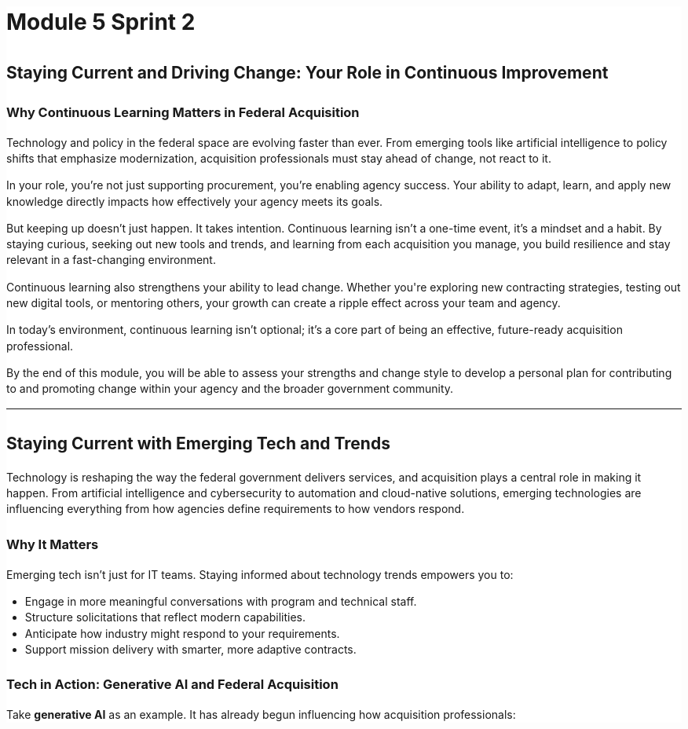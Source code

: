 # Module 5 Sprint 2

## Staying Current and Driving Change: Your Role in Continuous Improvement

### Why Continuous Learning Matters in Federal Acquisition

Technology and policy in the federal space are evolving faster than ever. From emerging tools like artificial intelligence to policy shifts that emphasize modernization, acquisition professionals must stay ahead of change, not react to it.

In your role, you’re not just supporting procurement, you’re enabling agency success. Your ability to adapt, learn, and apply new knowledge directly impacts how effectively your agency meets its goals.

But keeping up doesn’t just happen. It takes intention. Continuous learning isn’t a one-time event, it’s a mindset and a habit. By staying curious, seeking out new tools and trends, and learning from each acquisition you manage, you build resilience and stay relevant in a fast-changing environment.

Continuous learning also strengthens your ability to lead change. Whether you're exploring new contracting strategies, testing out new digital tools, or mentoring others, your growth can create a ripple effect across your team and agency.

In today’s environment, continuous learning isn’t optional; it’s a core part of being an effective, future-ready acquisition professional.

By the end of this module, you will be able to assess your strengths and change style to develop a personal plan for contributing to and promoting change within your agency and the broader government community.

---
## Staying Current with Emerging Tech and Trends

Technology is reshaping the way the federal government delivers services, and acquisition plays a central role in making it happen. From artificial intelligence and cybersecurity to automation and cloud-native solutions, emerging technologies are influencing everything from how agencies define requirements to how vendors respond.

### Why It Matters

Emerging tech isn’t just for IT teams. Staying informed about technology trends empowers you to:

* Engage in more meaningful conversations with program and technical staff.  
* Structure solicitations that reflect modern capabilities.  
* Anticipate how industry might respond to your requirements.  
* Support mission delivery with smarter, more adaptive contracts.

### Tech in Action: Generative AI and Federal Acquisition

Take **generative AI** as an example. It has already begun influencing how acquisition professionals:
